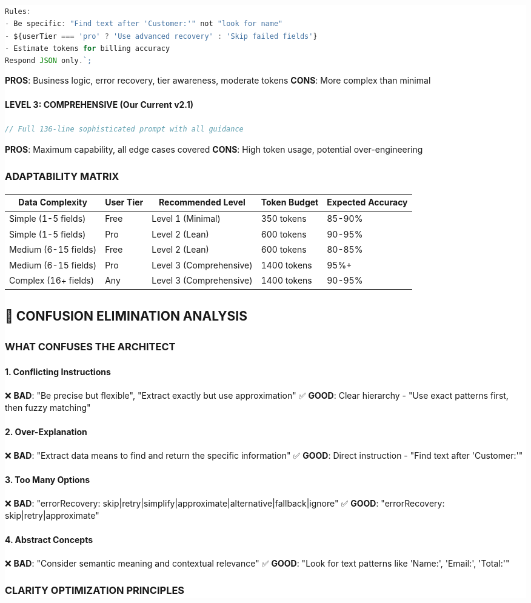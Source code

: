 ```typescript
Rules:
- Be specific: "Find text after 'Customer:'" not "look for name"
- ${userTier === 'pro' ? 'Use advanced recovery' : 'Skip failed fields'}
- Estimate tokens for billing accuracy
Respond JSON only.`;
```
**PROS**: Business logic, error recovery, tier awareness, moderate tokens
**CONS**: More complex than minimal

#### **LEVEL 3: COMPREHENSIVE (Our Current v2.1)**
```typescript
// Full 136-line sophisticated prompt with all guidance
```
**PROS**: Maximum capability, all edge cases covered
**CONS**: High token usage, potential over-engineering

### **ADAPTABILITY MATRIX**

| Data Complexity | User Tier | Recommended Level | Token Budget | Expected Accuracy |
|------------------|-----------|-------------------|--------------|-------------------|
| Simple (1-5 fields) | Free | Level 1 (Minimal) | 350 tokens | 85-90% |
| Simple (1-5 fields) | Pro | Level 2 (Lean) | 600 tokens | 90-95% |
| Medium (6-15 fields) | Free | Level 2 (Lean) | 600 tokens | 80-85% |
| Medium (6-15 fields) | Pro | Level 3 (Comprehensive) | 1400 tokens | 95%+ |
| Complex (16+ fields) | Any | Level 3 (Comprehensive) | 1400 tokens | 90-95% |

## 🔬 CONFUSION ELIMINATION ANALYSIS

### **WHAT CONFUSES THE ARCHITECT**

#### **1. Conflicting Instructions**
❌ **BAD**: "Be precise but flexible", "Extract exactly but use approximation"
✅ **GOOD**: Clear hierarchy - "Use exact patterns first, then fuzzy matching"

#### **2. Over-Explanation**
❌ **BAD**: "Extract data means to find and return the specific information"
✅ **GOOD**: Direct instruction - "Find text after 'Customer:'"

#### **3. Too Many Options**
❌ **BAD**: "errorRecovery: skip|retry|simplify|approximate|alternative|fallback|ignore"
✅ **GOOD**: "errorRecovery: skip|retry|approximate"

#### **4. Abstract Concepts**
❌ **BAD**: "Consider semantic meaning and contextual relevance"
✅ **GOOD**: "Look for text patterns like 'Name:', 'Email:', 'Total:'"

### **CLARITY OPTIMIZATION PRINCIPLES**
